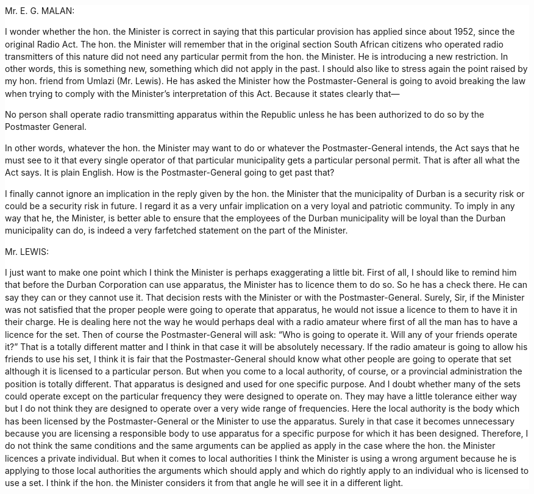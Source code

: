 </speech>

<speech by="#malan">

<from>Mr. <person refersTo="hansard_za">E. G. MALAN</person>:</from>

<p>I wonder whether the hon. the Minister is correct in saying that this particular provision has applied since about 1952, since the original Radio Act. The hon. the Minister will remember that in the original section South African citizens who operated radio transmitters of this nature did not need any particular permit from the hon. the Minister. He is introducing a new restriction. In other words, this is something new, something which did not apply in the past. I should also like to stress again the point raised by my hon. friend from Umlazi (Mr. Lewis). He has asked the Minister how the Postmaster-General is going to avoid breaking the law when trying to comply with the Minister&#x2019;s interpretation of this Act. Because it states clearly that&#x2014;</p>

<block name="quote">No person shall operate radio transmitting apparatus within the Republic unless he has been authorized to do so by the Postmaster General.</block>

<p>In other words, whatever the hon. the Minister may want to do or whatever the Postmaster-General intends, the Act says that he must see to it that every single operator of that particular municipality gets a particular personal permit. That is after all what the Act says. It is plain English. How is the Postmaster-General going to get past that?</p>

<p>I finally cannot ignore an implication in the reply given by the hon. the Minister that the municipality of Durban is a security risk or could be a security risk in future. I regard it as a very unfair implication on a very loyal and patriotic community. To imply in any way that he, the Minister, is better able to ensure that the employees of the Durban municipality will be loyal than the Durban municipality can do, is indeed a very farfetched statement on the part of the Minister.</p>

</speech>

<speech by="#lewis">

<from>Mr. <person refersTo="hansard_za">LEWIS</person>:</from>

<p>I just want to make one point which I think the Minister is perhaps exaggerating a little bit. First of all, I should like to remind him that before the Durban Corporation can use apparatus, the Minister has to licence them to do so. So he has a check there. He can say they can or they cannot use it. That decision rests with the Minister or with the Postmaster-General. Surely, Sir, if the Minister was not satisfied that the proper people were going to operate that apparatus, he would not issue a licence to them to have it in their charge. He is dealing here not the way he would perhaps deal with a radio amateur where first of all the man has to have a licence for the set. Then of course the Postmaster-General will ask: &#x201C;Who is going to operate it. Will any of your friends operate it?&#x201D; That is a totally different matter and I think in that case it will be absolutely necessary. If the radio amateur is going to allow his friends to use <span class="col_4379-4380" refersTo="page_0816"/>his set, I think it is fair that the Postmaster-General should know what other people are going to operate that set although it is licensed to a particular person. But when you come to a local authority, of course, or a provincial administration the position is totally different. That apparatus is designed and used for one specific purpose. And I doubt whether many of the sets could operate except on the particular frequency they were designed to operate on. They may have a little tolerance either way but I do not think they are designed to operate over a very wide range of frequencies. Here the local authority is the body which has been licensed by the Postmaster-General or the Minister to use the apparatus. Surely in that case it becomes unnecessary because you are licensing a responsible body to use apparatus for a specific purpose for which it has been designed. Therefore, I do not think the same conditions and the same arguments can be applied as apply in the case where the hon. the Minister licences a private individual. But when it comes to local authorities I think the Minister is using a wrong argument because he is applying to those local authorities the arguments which should apply and which do rightly apply to an individual who is licensed to use a set. I think if the hon. the Minister considers it from that angle he will see it in a different light.</p>
